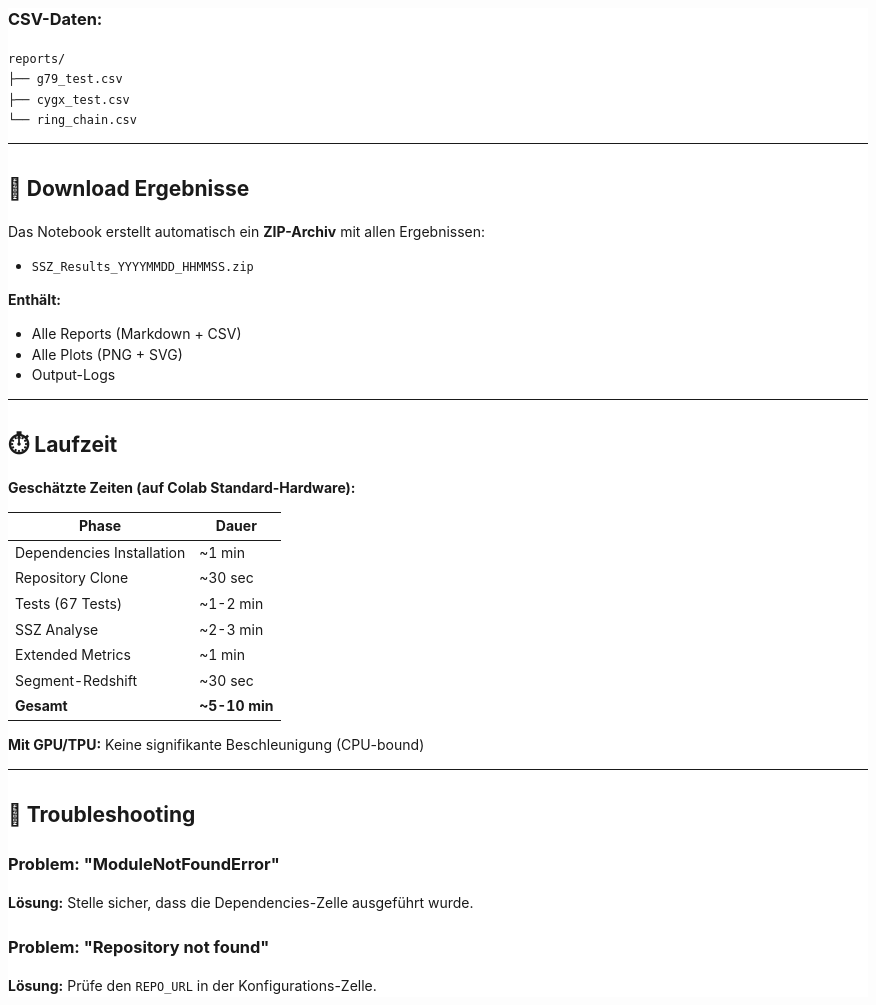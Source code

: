 ### **CSV-Daten:**
```
reports/
├── g79_test.csv
├── cygx_test.csv
└── ring_chain.csv
```

---

## 💾 Download Ergebnisse

Das Notebook erstellt automatisch ein **ZIP-Archiv** mit allen Ergebnissen:

- `SSZ_Results_YYYYMMDD_HHMMSS.zip`

**Enthält:**
- Alle Reports (Markdown + CSV)
- Alle Plots (PNG + SVG)
- Output-Logs

---

## ⏱️ Laufzeit

**Geschätzte Zeiten (auf Colab Standard-Hardware):**

| Phase | Dauer |
|-------|-------|
| Dependencies Installation | ~1 min |
| Repository Clone | ~30 sec |
| Tests (67 Tests) | ~1-2 min |
| SSZ Analyse | ~2-3 min |
| Extended Metrics | ~1 min |
| Segment-Redshift | ~30 sec |
| **Gesamt** | **~5-10 min** |

**Mit GPU/TPU:** Keine signifikante Beschleunigung (CPU-bound)

---

## 🔧 Troubleshooting

### **Problem: "ModuleNotFoundError"**
**Lösung:** Stelle sicher, dass die Dependencies-Zelle ausgeführt wurde.

### **Problem: "Repository not found"**
**Lösung:** Prüfe den `REPO_URL` in der Konfigurations-Zelle.
